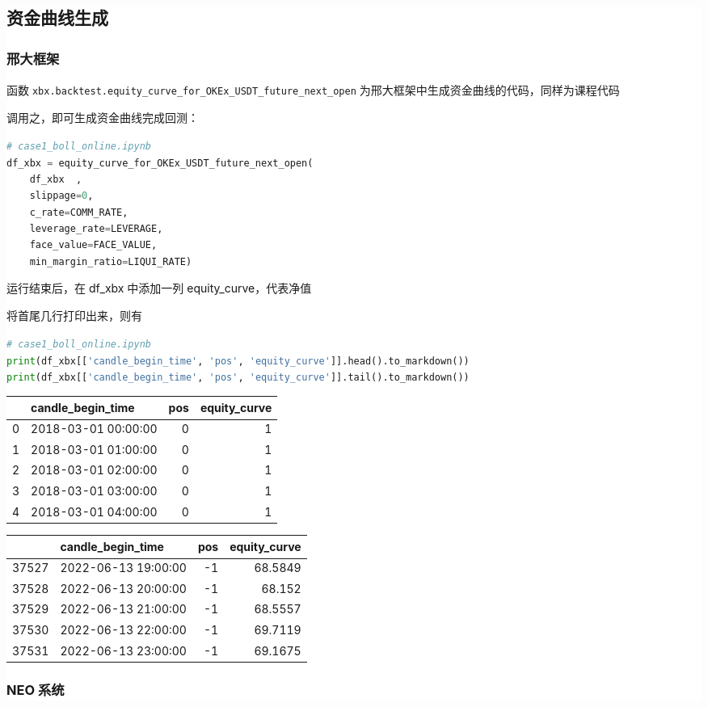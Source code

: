 ## **资金曲线生成**

### 邢大框架

函数 `xbx.backtest.equity_curve_for_OKEx_USDT_future_next_open` 为邢大框架中生成资金曲线的代码，同样为课程代码

调用之，即可生成资金曲线完成回测：

```python
# case1_boll_online.ipynb
df_xbx = equity_curve_for_OKEx_USDT_future_next_open(
    df_xbx  , 
    slippage=0,
    c_rate=COMM_RATE,
    leverage_rate=LEVERAGE,
    face_value=FACE_VALUE,
    min_margin_ratio=LIQUI_RATE)
```

运行结束后，在 df_xbx 中添加一列 equity_curve，代表净值

将首尾几行打印出来，则有

```python
# case1_boll_online.ipynb
print(df_xbx[['candle_begin_time', 'pos', 'equity_curve']].head().to_markdown())
print(df_xbx[['candle_begin_time', 'pos', 'equity_curve']].tail().to_markdown())
```

|      | candle_begin_time   |  pos | equity_curve |
| ---: | :------------------ | ---: | -----------: |
|    0 | 2018-03-01 00:00:00 |    0 |            1 |
|    1 | 2018-03-01 01:00:00 |    0 |            1 |
|    2 | 2018-03-01 02:00:00 |    0 |            1 |
|    3 | 2018-03-01 03:00:00 |    0 |            1 |
|    4 | 2018-03-01 04:00:00 |    0 |            1 |

|       | candle_begin_time   |  pos | equity_curve |
| ----: | :------------------ | ---: | -----------: |
| 37527 | 2022-06-13 19:00:00 |   -1 |      68.5849 |
| 37528 | 2022-06-13 20:00:00 |   -1 |       68.152 |
| 37529 | 2022-06-13 21:00:00 |   -1 |      68.5557 |
| 37530 | 2022-06-13 22:00:00 |   -1 |      69.7119 |
| 37531 | 2022-06-13 23:00:00 |   -1 |      69.1675 |

### NEO 系统
